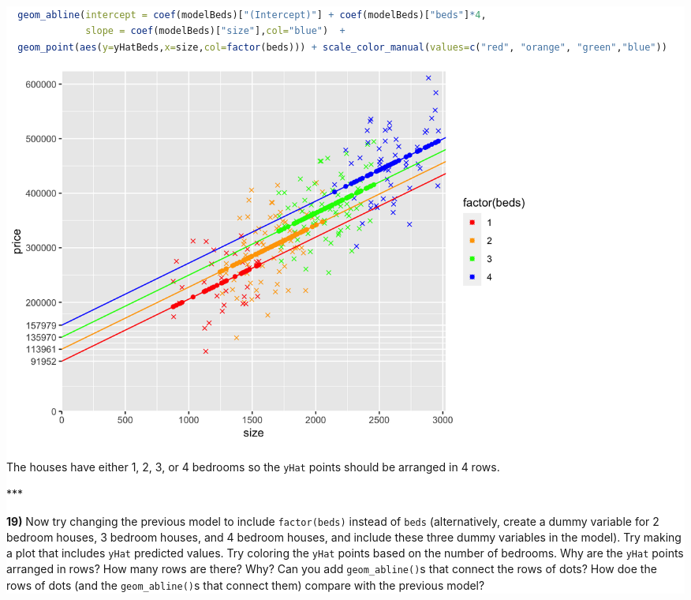 ```r
  geom_abline(intercept = coef(modelBeds)["(Intercept)"] + coef(modelBeds)["beds"]*4,
              slope = coef(modelBeds)["size"],col="blue")  +
  geom_point(aes(y=yHatBeds,x=size,col=factor(beds))) + scale_color_manual(values=c("red", "orange", "green","blue"))
```

<img src="16-DummyVariables2_files/figure-html/unnamed-chunk-17-1.png" width="672" />

The houses have either 1, 2, 3, or 4 bedrooms so the `yHat` points should be arranged in 4 rows.
</div>
***



**19)**  Now try changing the previous model to include `factor(beds)` instead of `beds` (alternatively, create a dummy variable for 2 bedroom houses, 3 bedroom houses, and 4 bedroom houses, and include these three dummy variables in the model). Try making a plot that includes `yHat` predicted values. Try coloring the `yHat` points based on the number of bedrooms. Why are the `yHat` points arranged in rows? How many rows are there? Why? Can you add `geom_abline()`s that connect the rows of dots? How doe the rows of dots (and the `geom_abline()`s that connect them) compare with the previous model? 
